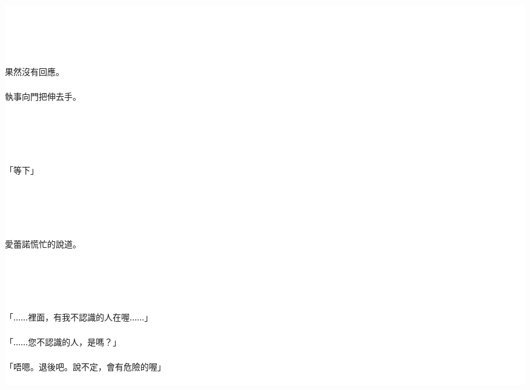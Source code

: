 </br>
 
</br>

</br>
 
</br>

</br>
果然沒有回應。
</br>

</br>
執事向門把伸去手。
</br>

</br>
 
</br>

</br>
 
</br>

</br>
「等下」
</br>

</br>
 
</br>

</br>
 
</br>

</br>
愛蕾諾慌忙的說道。
</br>

</br>
 
</br>

</br>
 
</br>

</br>
「……裡面，有我不認識的人在喔……」
</br>

</br>
「……您不認識的人，是嗎？」
</br>

</br>
「唔嗯。退後吧。說不定，會有危險的喔」
</br>

</br>
 
